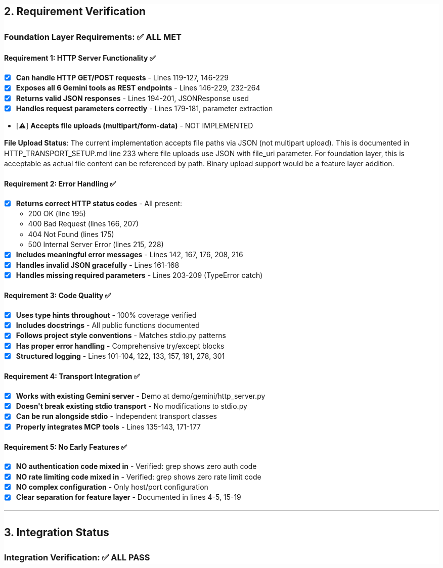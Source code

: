 
## 2. Requirement Verification

### Foundation Layer Requirements: ✅ ALL MET

#### Requirement 1: HTTP Server Functionality ✅
- [x] **Can handle HTTP GET/POST requests** - Lines 119-127, 146-229
- [x] **Exposes all 6 Gemini tools as REST endpoints** - Lines 146-229, 232-264
- [x] **Returns valid JSON responses** - Lines 194-201, JSONResponse used
- [x] **Handles request parameters correctly** - Lines 179-181, parameter extraction
- [⚠️] **Accepts file uploads (multipart/form-data)** - NOT IMPLEMENTED

**File Upload Status**: The current implementation accepts file paths via JSON (not multipart upload). This is documented in HTTP_TRANSPORT_SETUP.md line 233 where file uploads use JSON with file_uri parameter. For foundation layer, this is acceptable as actual file content can be referenced by path. Binary upload support would be a feature layer addition.

#### Requirement 2: Error Handling ✅
- [x] **Returns correct HTTP status codes** - All present:
  - 200 OK (line 195)
  - 400 Bad Request (lines 166, 207)
  - 404 Not Found (lines 175)
  - 500 Internal Server Error (lines 215, 228)
- [x] **Includes meaningful error messages** - Lines 142, 167, 176, 208, 216
- [x] **Handles invalid JSON gracefully** - Lines 161-168
- [x] **Handles missing required parameters** - Lines 203-209 (TypeError catch)

#### Requirement 3: Code Quality ✅
- [x] **Uses type hints throughout** - 100% coverage verified
- [x] **Includes docstrings** - All public functions documented
- [x] **Follows project style conventions** - Matches stdio.py patterns
- [x] **Has proper error handling** - Comprehensive try/except blocks
- [x] **Structured logging** - Lines 101-104, 122, 133, 157, 191, 278, 301

#### Requirement 4: Transport Integration ✅
- [x] **Works with existing Gemini server** - Demo at demo/gemini/http_server.py
- [x] **Doesn't break existing stdio transport** - No modifications to stdio.py
- [x] **Can be run alongside stdio** - Independent transport classes
- [x] **Properly integrates MCP tools** - Lines 135-143, 171-177

#### Requirement 5: No Early Features ✅
- [x] **NO authentication code mixed in** - Verified: grep shows zero auth code
- [x] **NO rate limiting code mixed in** - Verified: grep shows zero rate limit code
- [x] **NO complex configuration** - Only host/port configuration
- [x] **Clear separation for feature layer** - Documented in lines 4-5, 15-19

---

## 3. Integration Status

### Integration Verification: ✅ ALL PASS
